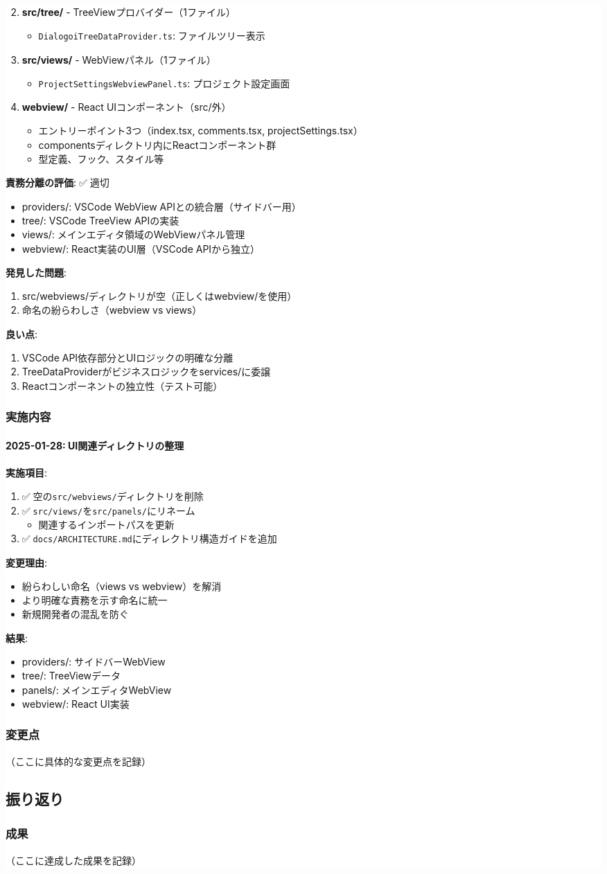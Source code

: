 2. **src/tree/** - TreeViewプロバイダー（1ファイル）
   - `DialogoiTreeDataProvider.ts`: ファイルツリー表示

3. **src/views/** - WebViewパネル（1ファイル）
   - `ProjectSettingsWebviewPanel.ts`: プロジェクト設定画面

4. **webview/** - React UIコンポーネント（src/外）
   - エントリーポイント3つ（index.tsx, comments.tsx, projectSettings.tsx）
   - componentsディレクトリ内にReactコンポーネント群
   - 型定義、フック、スタイル等

**責務分離の評価**: ✅ 適切
- providers/: VSCode WebView APIとの統合層（サイドバー用）
- tree/: VSCode TreeView APIの実装
- views/: メインエディタ領域のWebViewパネル管理
- webview/: React実装のUI層（VSCode APIから独立）

**発見した問題**:
1. src/webviews/ディレクトリが空（正しくはwebview/を使用）
2. 命名の紛らわしさ（webview vs views）

**良い点**:
1. VSCode API依存部分とUIロジックの明確な分離
2. TreeDataProviderがビジネスロジックをservices/に委譲
3. Reactコンポーネントの独立性（テスト可能）

### 実施内容

#### 2025-01-28: UI関連ディレクトリの整理

**実施項目**:
1. ✅ 空の`src/webviews/`ディレクトリを削除
2. ✅ `src/views/`を`src/panels/`にリネーム
   - 関連するインポートパスを更新
3. ✅ `docs/ARCHITECTURE.md`にディレクトリ構造ガイドを追加

**変更理由**:
- 紛らわしい命名（views vs webview）を解消
- より明確な責務を示す命名に統一
- 新規開発者の混乱を防ぐ

**結果**:
- providers/: サイドバーWebView
- tree/: TreeViewデータ
- panels/: メインエディタWebView
- webview/: React UI実装

### 変更点
（ここに具体的な変更点を記録）

## 振り返り

### 成果
（ここに達成した成果を記録）
